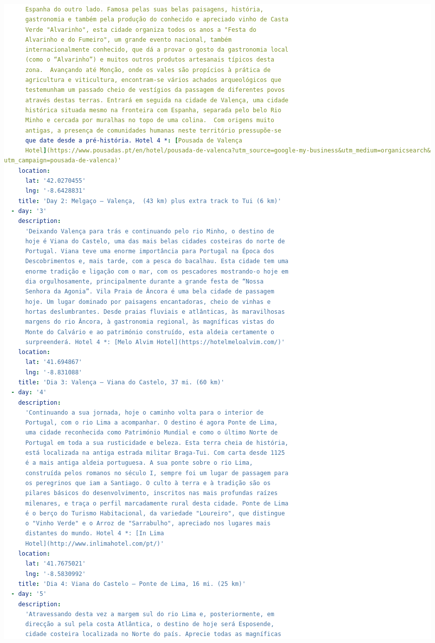 ```yaml
      Espanha do outro lado. Famosa pelas suas belas paisagens, história,
      gastronomia e também pela produção do conhecido e apreciado vinho de Casta
      Verde "Alvarinho", esta cidade organiza todos os anos a "Festa do
      Alvarinho e do Fumeiro", um grande evento nacional, também
      internacionalmente conhecido, que dá a provar o gosto da gastronomia local
      (como o “Alvarinho”) e muitos outros produtos artesanais típicos desta
      zona.  Avançando até Monção, onde os vales são propícios à prática de
      agricultura e viticultura, encontram-se vários achados arqueológicos que
      testemunham um passado cheio de vestígios da passagem de diferentes povos
      através destas terras. Entrará em seguida na cidade de Valença, uma cidade
      histórica situada mesmo na fronteira com Espanha, separada pelo belo Rio
      Minho e cercada por muralhas no topo de uma colina.  Com origens muito
      antigas, a presença de comunidades humanas neste território pressupõe-se
      que date desde a pré-história. Hotel 4 *: [Pousada de Valença
      Hotel](https://www.pousadas.pt/en/hotel/pousada-de-valenca?utm_source=google-my-business&utm_medium=organicsearch&utm_campaign=pousada-de-valenca)'
    location:
      lat: '42.0270455'
      lng: '-8.6428831'
    title: 'Day 2: Melgaço – Valença,  (43 km) plus extra track to Tui (6 km)'
  - day: '3'
    description:
      'Deixando Valença para trás e continuando pelo rio Minho, o destino de
      hoje é Viana do Castelo, uma das mais belas cidades costeiras do norte de
      Portugal. Viana teve uma enorme importância para Portugal na Época dos
      Descobrimentos e, mais tarde, com a pesca do bacalhau. Esta cidade tem uma
      enorme tradição e ligação com o mar, com os pescadores mostrando-o hoje em
      dia orgulhosamente, principalmente durante a grande festa de “Nossa
      Senhora da Agonia”. Vila Praia de Âncora é uma bela cidade de passagem
      hoje. Um lugar dominado por paisagens encantadoras, cheio de vinhas e
      hortas deslumbrantes. Desde praias fluviais e atlânticas, às maravilhosas
      margens do rio Âncora, à gastronomia regional, às magníficas vistas do
      Monte do Calvário e ao património construído, esta aldeia certamente o
      surpreenderá. Hotel 4 *: [Melo Alvim Hotel](https://hotelmeloalvim.com/)'
    location:
      lat: '41.694867'
      lng: '-8.831088'
    title: 'Dia 3: Valença – Viana do Castelo, 37 mi. (60 km)'
  - day: '4'
    description:
      'Continuando a sua jornada, hoje o caminho volta para o interior de
      Portugal, com o rio Lima a acompanhar. O destino é agora Ponte de Lima,
      uma cidade reconhecida como Património Mundial e como o último Norte de
      Portugal em toda a sua rusticidade e beleza. Esta terra cheia de história,
      está localizada na antiga estrada militar Braga-Tui. Com carta desde 1125
      é a mais antiga aldeia portuguesa. A sua ponte sobre o rio Lima,
      construída pelos romanos no século I, sempre foi um lugar de passagem para
      os peregrinos que iam a Santiago. O culto à terra e à tradição são os
      pilares básicos do desenvolvimento, inscritos nas mais profundas raízes
      milenares, e traça o perfil marcadamente rural desta cidade. Ponte de Lima
      é o berço do Turismo Habitacional, da variedade "Loureiro", que distingue
      o "Vinho Verde" e o Arroz de "Sarrabulho", apreciado nos lugares mais
      distantes do mundo. Hotel 4 *: [In Lima
      Hotel](http://www.inlimahotel.com/pt/)'
    location:
      lat: '41.7675021'
      lng: '-8.5830992'
    title: 'Dia 4: Viana do Castelo – Ponte de Lima, 16 mi. (25 km)'
  - day: '5'
    description:
      'Atravessando desta vez a margem sul do rio Lima e, posteriormente, em
      direcção a sul pela costa Atlântica, o destino de hoje será Esposende,
      cidade costeira localizada no Norte do país. Aprecie todas as magníficas
```